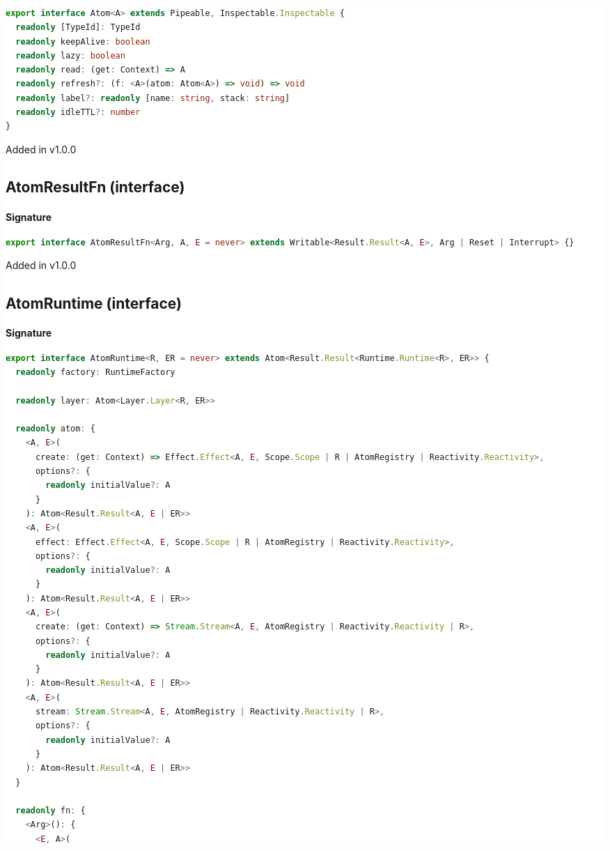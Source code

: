 ```ts
export interface Atom<A> extends Pipeable, Inspectable.Inspectable {
  readonly [TypeId]: TypeId
  readonly keepAlive: boolean
  readonly lazy: boolean
  readonly read: (get: Context) => A
  readonly refresh?: (f: <A>(atom: Atom<A>) => void) => void
  readonly label?: readonly [name: string, stack: string]
  readonly idleTTL?: number
}
```

Added in v1.0.0

## AtomResultFn (interface)

**Signature**

```ts
export interface AtomResultFn<Arg, A, E = never> extends Writable<Result.Result<A, E>, Arg | Reset | Interrupt> {}
```

Added in v1.0.0

## AtomRuntime (interface)

**Signature**

```ts
export interface AtomRuntime<R, ER = never> extends Atom<Result.Result<Runtime.Runtime<R>, ER>> {
  readonly factory: RuntimeFactory

  readonly layer: Atom<Layer.Layer<R, ER>>

  readonly atom: {
    <A, E>(
      create: (get: Context) => Effect.Effect<A, E, Scope.Scope | R | AtomRegistry | Reactivity.Reactivity>,
      options?: {
        readonly initialValue?: A
      }
    ): Atom<Result.Result<A, E | ER>>
    <A, E>(
      effect: Effect.Effect<A, E, Scope.Scope | R | AtomRegistry | Reactivity.Reactivity>,
      options?: {
        readonly initialValue?: A
      }
    ): Atom<Result.Result<A, E | ER>>
    <A, E>(
      create: (get: Context) => Stream.Stream<A, E, AtomRegistry | Reactivity.Reactivity | R>,
      options?: {
        readonly initialValue?: A
      }
    ): Atom<Result.Result<A, E | ER>>
    <A, E>(
      stream: Stream.Stream<A, E, AtomRegistry | Reactivity.Reactivity | R>,
      options?: {
        readonly initialValue?: A
      }
    ): Atom<Result.Result<A, E | ER>>
  }

  readonly fn: {
    <Arg>(): {
      <E, A>(
```